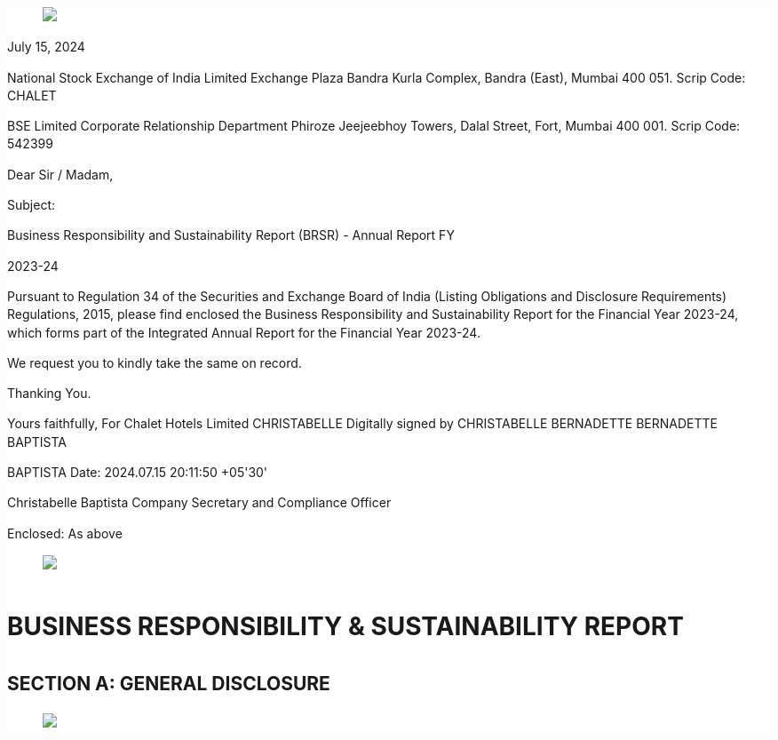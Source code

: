 <figure>

![](figures/0)



</figure>


July 15, 2024

National Stock Exchange of India Limited Exchange Plaza Bandra Kurla Complex, Bandra (East), Mumbai 400 051. Scrip Code: CHALET

BSE Limited Corporate Relationship Department Phiroze Jeejeebhoy Towers, Dalal Street, Fort, Mumbai 400 001. Scrip Code: 542399

Dear Sir / Madam,

Subject:

Business Responsibility and Sustainability Report (BRSR) - Annual Report FY

2023-24

Pursuant to Regulation 34 of the Securities and Exchange Board of India (Listing Obligations and Disclosure Requirements) Regulations, 2015, please find enclosed the Business Responsibility and Sustainability Report for the Financial Year 2023-24, which forms part of the Integrated Annual Report for the Financial Year 2023-24.

We request you to kindly take the same on record.

Thanking You.

Yours faithfully, For Chalet Hotels Limited CHRISTABELLE Digitally signed by CHRISTABELLE BERNADETTE BERNADETTE BAPTISTA

BAPTISTA Date: 2024.07.15 20:11:50 +05'30'

Christabelle Baptista Company Secretary and Compliance Officer

Enclosed: As above




<figure>

![](figures/1)



</figure>


BUSINESS RESPONSIBILITY & SUSTAINABILITY REPORT
===


## SECTION A: GENERAL DISCLOSURE

<figure>

![](figures/2)
